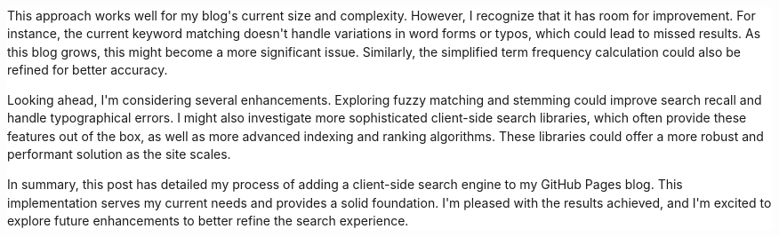 This approach works well for my blog's current size and complexity. However, I recognize that it has room for improvement. For instance, the current keyword matching doesn't handle variations in word forms or typos, which could lead to missed results. As this blog grows, this might become a more significant issue. Similarly, the simplified term frequency calculation could also be refined for better accuracy.

Looking ahead, I'm considering several enhancements. Exploring fuzzy matching and stemming could improve search recall and handle typographical errors. I might also investigate more sophisticated client-side search libraries, which often provide these features out of the box, as well as more advanced indexing and ranking algorithms. These libraries could offer a more robust and performant solution as the site scales.

In summary, this post has detailed my process of adding a client-side search engine to my GitHub Pages blog. This implementation serves my current needs and provides a solid foundation. I'm pleased with the results achieved, and I'm excited to explore future enhancements to better refine the search experience.

